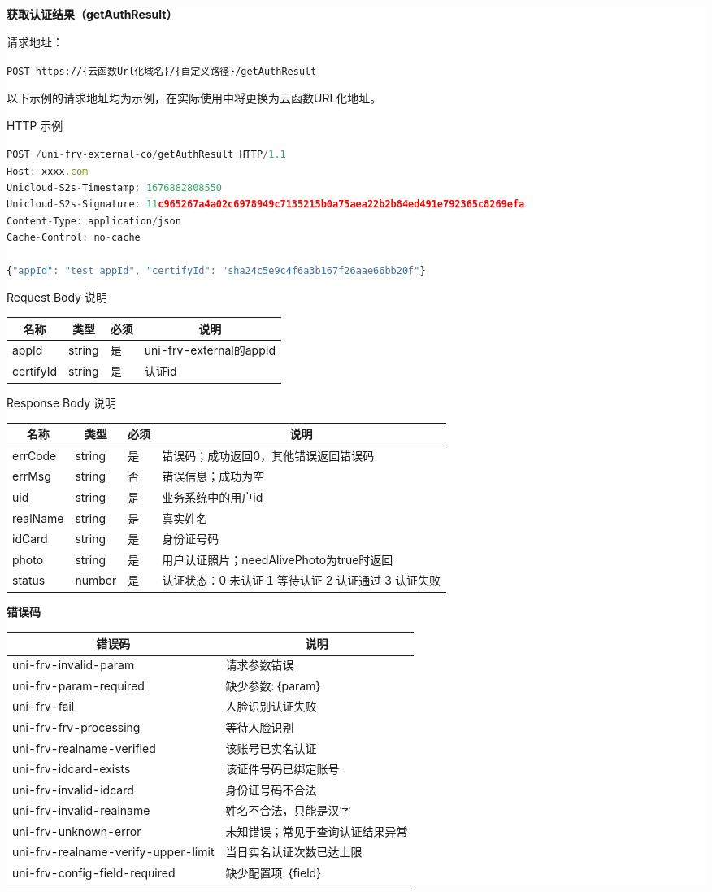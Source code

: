 **获取认证结果（getAuthResult）**

请求地址：
```
POST https://{云函数Url化域名}/{自定义路径}/getAuthResult
```

以下示例的请求地址均为示例，在实际使用中将更换为云函数URL化地址。

HTTP 示例
```javascript
POST /uni-frv-external-co/getAuthResult HTTP/1.1
Host: xxxx.com
Unicloud-S2s-Timestamp: 1676882808550
Unicloud-S2s-Signature: 11c965267a4a02c6978949c7135215b0a75aea22b2b84ed491e792365c8269efa
Content-Type: application/json
Cache-Control: no-cache

{"appId": "test appId", "certifyId": "sha24c5e9c4f6a3b167f26aae66bb20f"}
```

Request Body 说明

| 名称        | 类型     | 必须  | 说明                     |
|-----------|--------|-----|------------------------|
| appId     | string | 是   | uni-frv-external的appId |
| certifyId | string | 是   | 认证id                   |

Response Body 说明

| 名称       | 类型     | 必须  | 说明                              |
|----------|--------|-----|---------------------------------|
| errCode  | string | 是   | 错误码；成功返回0，其他错误返回错误码             |
| errMsg   | string | 否   | 错误信息；成功为空                       |
| uid      | string | 是   | 业务系统中的用户id                      |
| realName | string | 是   | 真实姓名                            |
| idCard   | string | 是   | 身份证号码                           |
| photo    | string | 是   | 用户认证照片；needAlivePhoto为true时返回   |
| status   | number | 是   | 认证状态：0 未认证 1 等待认证 2 认证通过 3 认证失败 |

**错误码**

| 错误码                                 | 说明               |
|-------------------------------------|------------------|
| uni-frv-invalid-param               | 请求参数错误           |
| uni-frv-param-required              | 缺少参数: {param}    |
| uni-frv-fail                        | 人脸识别认证失败         |
| uni-frv-frv-processing              | 等待人脸识别           |
| uni-frv-realname-verified           | 该账号已实名认证         |
| uni-frv-idcard-exists               | 该证件号码已绑定账号       |
| uni-frv-invalid-idcard              | 身份证号码不合法         |
| uni-frv-invalid-realname            | 姓名不合法，只能是汉字      |
| uni-frv-unknown-error               | 未知错误；常见于查询认证结果异常 |
| uni-frv-realname-verify-upper-limit | 当日实名认证次数已达上限     |
| uni-frv-config-field-required       | 缺少配置项: {field}   |